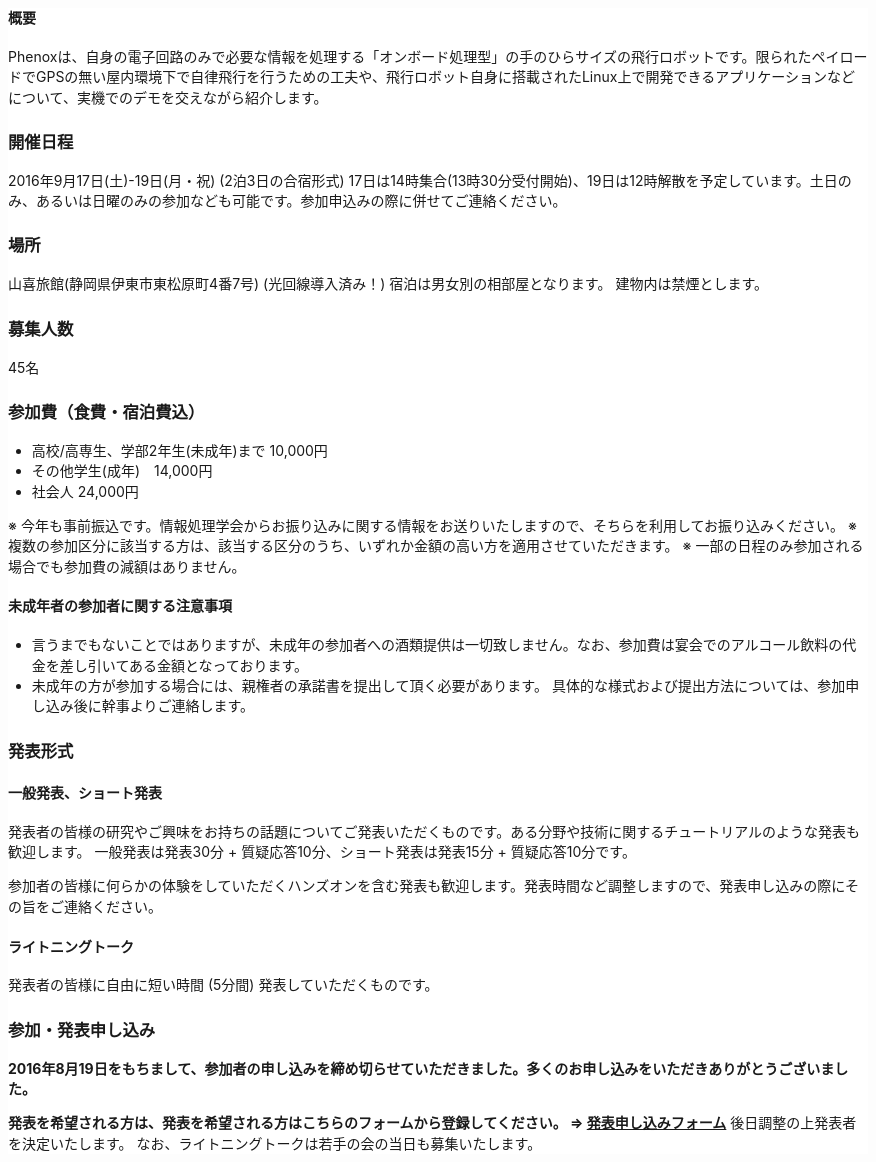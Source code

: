 #### 概要

Phenoxは、自身の電子回路のみで必要な情報を処理する「オンボード処理型」の手のひらサイズの飛行ロボットです。限られたペイロードでGPSの無い屋内環境下で自律飛行を行うための工夫や、飛行ロボット自身に搭載されたLinux上で開発できるアプリケーションなどについて、実機でのデモを交えながら紹介します。


### 開催日程

2016年9月17日(土)-19日(月・祝) (2泊3日の合宿形式)
17日は14時集合(13時30分受付開始)、19日は12時解散を予定しています。土日のみ、あるいは日曜のみの参加なども可能です。参加申込みの際に併せてご連絡ください。

### 場所

山喜旅館(静岡県伊東市東松原町4番7号) (光回線導入済み！)
宿泊は男女別の相部屋となります。 建物内は禁煙とします。

### 募集人数

45名

### 参加費（食費・宿泊費込）

* 高校/高専生、学部2年生(未成年)まで 10,000円
* その他学生(成年)　14,000円
* 社会人 24,000円

※ 今年も事前振込です。情報処理学会からお振り込みに関する情報をお送りいたしますので、そちらを利用してお振り込みください。
※ 複数の参加区分に該当する方は、該当する区分のうち、いずれか金額の高い方を適用させていただきます。
※ 一部の日程のみ参加される場合でも参加費の減額はありません。

#### 未成年者の参加者に関する注意事項

* 言うまでもないことではありますが、未成年の参加者への酒類提供は一切致しません。なお、参加費は宴会でのアルコール飲料の代金を差し引いてある金額となっております。
* 未成年の方が参加する場合には、親権者の承諾書を提出して頂く必要があります。 具体的な様式および提出方法については、参加申し込み後に幹事よりご連絡します。

### 発表形式

#### 一般発表、ショート発表

発表者の皆様の研究やご興味をお持ちの話題についてご発表いただくものです。ある分野や技術に関するチュートリアルのような発表も歓迎します。
一般発表は発表30分 \+ 質疑応答10分、ショート発表は発表15分 \+ 質疑応答10分です。

参加者の皆様に何らかの体験をしていただくハンズオンを含む発表も歓迎します。発表時間など調整しますので、発表申し込みの際にその旨をご連絡ください。

#### ライトニングトーク

発表者の皆様に自由に短い時間 (5分間) 発表していただくものです。

### 参加・発表申し込み

**2016年8月19日をもちまして、参加者の申し込みを締め切らせていただきました。多くのお申し込みをいただきありがとうございました。**



**発表を希望される方は、発表を希望される方はこちらのフォームから登録してください。 => [発表申し込みフォーム](https://docs.google.com/forms/d/1hXfP8a0UDUNzpRBTRdRWrlmTTJh8439mwD5RDGhOKeo/viewform)**
後日調整の上発表者を決定いたします。
なお、ライトニングトークは若手の会の当日も募集いたします。
